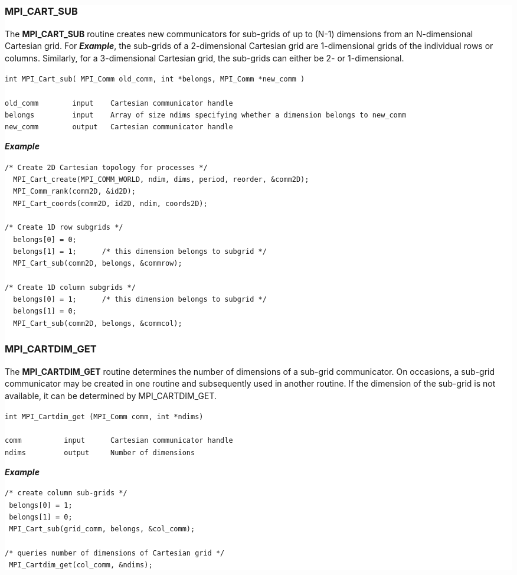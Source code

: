 ### MPI_CART_SUB
The **MPI_CART_SUB** routine creates new communicators for sub-grids of up to (N-1) dimensions from an N-dimensional Cartesian grid. For **_Example_**, the sub-grids of a 2-dimensional Cartesian grid are 1-dimensional grids of the individual rows or columns. Similarly, for a 3-dimensional Cartesian grid, the sub-grids can either be 2- or 1-dimensional.

```
int MPI_Cart_sub( MPI_Comm old_comm, int *belongs, MPI_Comm *new_comm )

old_comm        input    Cartesian communicator handle
belongs         input    Array of size ndims specifying whether a dimension belongs to new_comm
new_comm        output   Cartesian communicator handle
```

**_Example_**

~~~~
/* Create 2D Cartesian topology for processes */
  MPI_Cart_create(MPI_COMM_WORLD, ndim, dims, period, reorder, &comm2D);
  MPI_Comm_rank(comm2D, &id2D);
  MPI_Cart_coords(comm2D, id2D, ndim, coords2D);

/* Create 1D row subgrids */
  belongs[0] = 0;
  belongs[1] = 1;      /* this dimension belongs to subgrid */
  MPI_Cart_sub(comm2D, belongs, &commrow);

/* Create 1D column subgrids */
  belongs[0] = 1;      /* this dimension belongs to subgrid */
  belongs[1] = 0;
  MPI_Cart_sub(comm2D, belongs, &commcol);
~~~~

### MPI_CARTDIM_GET
The **MPI_CARTDIM_GET** routine determines the number of dimensions of a sub-grid communicator. On occasions, a sub-grid communicator may be created in one routine and subsequently used in another routine. If the dimension of the sub-grid is not available, it can be determined by MPI_CARTDIM_GET.

```
int MPI_Cartdim_get (MPI_Comm comm, int *ndims)

comm          input      Cartesian communicator handle
ndims         output     Number of dimensions
```

**_Example_**

~~~~
/* create column sub-grids */
 belongs[0] = 1;
 belongs[1] = 0;
 MPI_Cart_sub(grid_comm, belongs, &col_comm);

/* queries number of dimensions of Cartesian grid */
 MPI_Cartdim_get(col_comm, &ndims);
~~~~

